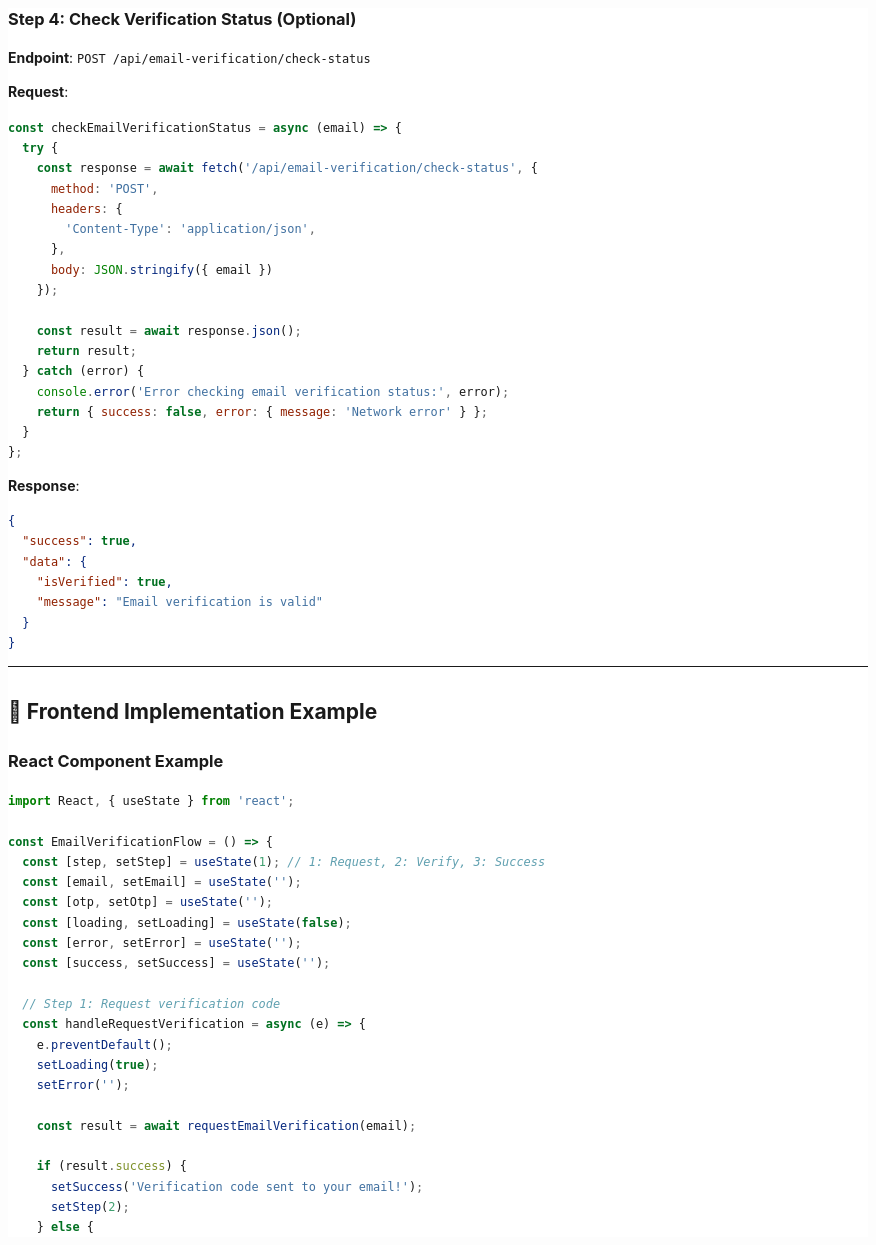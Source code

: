 ### **Step 4: Check Verification Status (Optional)**

**Endpoint**: `POST /api/email-verification/check-status`

**Request**:
```javascript
const checkEmailVerificationStatus = async (email) => {
  try {
    const response = await fetch('/api/email-verification/check-status', {
      method: 'POST',
      headers: {
        'Content-Type': 'application/json',
      },
      body: JSON.stringify({ email })
    });
    
    const result = await response.json();
    return result;
  } catch (error) {
    console.error('Error checking email verification status:', error);
    return { success: false, error: { message: 'Network error' } };
  }
};
```

**Response**:
```json
{
  "success": true,
  "data": {
    "isVerified": true,
    "message": "Email verification is valid"
  }
}
```

---

## 🎨 **Frontend Implementation Example**

### **React Component Example**

```jsx
import React, { useState } from 'react';

const EmailVerificationFlow = () => {
  const [step, setStep] = useState(1); // 1: Request, 2: Verify, 3: Success
  const [email, setEmail] = useState('');
  const [otp, setOtp] = useState('');
  const [loading, setLoading] = useState(false);
  const [error, setError] = useState('');
  const [success, setSuccess] = useState('');

  // Step 1: Request verification code
  const handleRequestVerification = async (e) => {
    e.preventDefault();
    setLoading(true);
    setError('');
    
    const result = await requestEmailVerification(email);
    
    if (result.success) {
      setSuccess('Verification code sent to your email!');
      setStep(2);
    } else {
```